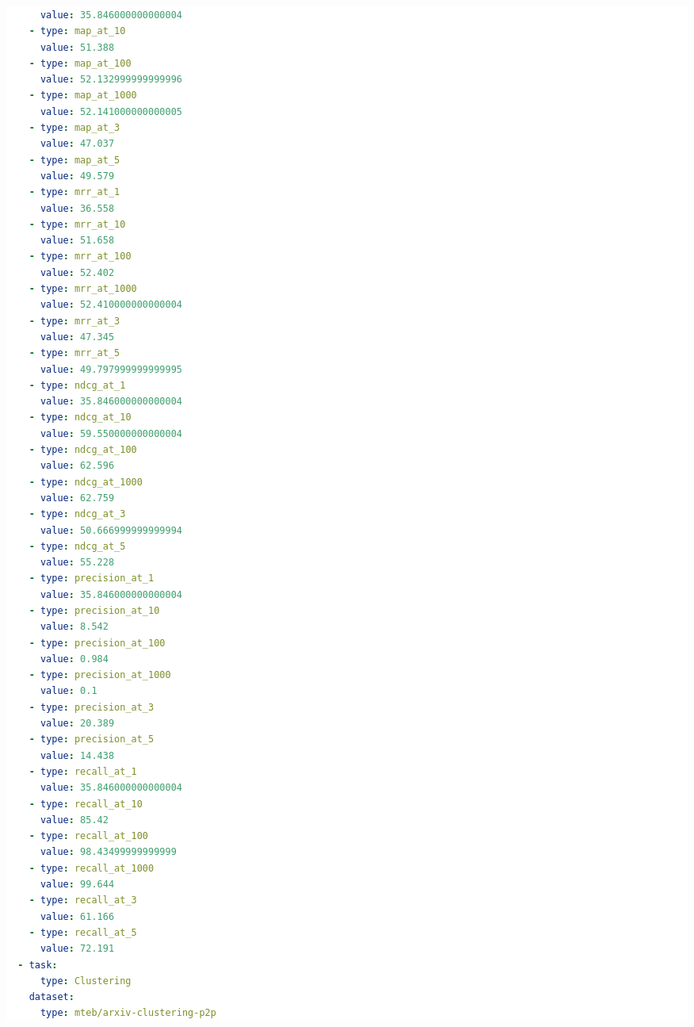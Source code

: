 ```yaml
      value: 35.846000000000004
    - type: map_at_10
      value: 51.388
    - type: map_at_100
      value: 52.132999999999996
    - type: map_at_1000
      value: 52.141000000000005
    - type: map_at_3
      value: 47.037
    - type: map_at_5
      value: 49.579
    - type: mrr_at_1
      value: 36.558
    - type: mrr_at_10
      value: 51.658
    - type: mrr_at_100
      value: 52.402
    - type: mrr_at_1000
      value: 52.410000000000004
    - type: mrr_at_3
      value: 47.345
    - type: mrr_at_5
      value: 49.797999999999995
    - type: ndcg_at_1
      value: 35.846000000000004
    - type: ndcg_at_10
      value: 59.550000000000004
    - type: ndcg_at_100
      value: 62.596
    - type: ndcg_at_1000
      value: 62.759
    - type: ndcg_at_3
      value: 50.666999999999994
    - type: ndcg_at_5
      value: 55.228
    - type: precision_at_1
      value: 35.846000000000004
    - type: precision_at_10
      value: 8.542
    - type: precision_at_100
      value: 0.984
    - type: precision_at_1000
      value: 0.1
    - type: precision_at_3
      value: 20.389
    - type: precision_at_5
      value: 14.438
    - type: recall_at_1
      value: 35.846000000000004
    - type: recall_at_10
      value: 85.42
    - type: recall_at_100
      value: 98.43499999999999
    - type: recall_at_1000
      value: 99.644
    - type: recall_at_3
      value: 61.166
    - type: recall_at_5
      value: 72.191
  - task:
      type: Clustering
    dataset:
      type: mteb/arxiv-clustering-p2p
```